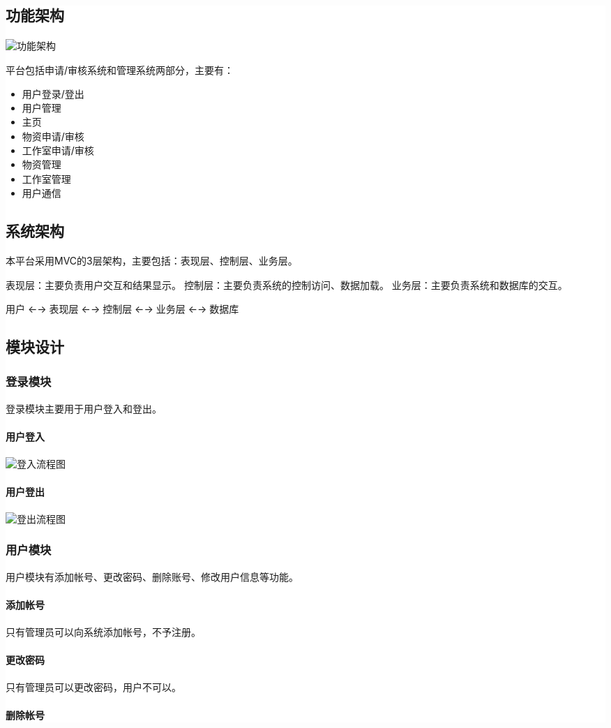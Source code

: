 ## 功能架构

![功能架构](./flow/function_struct.png)

平台包括申请/审核系统和管理系统两部分，主要有：

- 用户登录/登出
- 用户管理
- 主页
- 物资申请/审核
- 工作室申请/审核
- 物资管理
- 工作室管理
- 用户通信

## 系统架构

本平台采用MVC的3层架构，主要包括：表现层、控制层、业务层。

表现层：主要负责用户交互和结果显示。
控制层：主要负责系统的控制访问、数据加载。
业务层：主要负责系统和数据库的交互。

用户 ←→ 表现层 ←→ 控制层 ←→ 业务层 ←→ 数据库

## 模块设计

### 登录模块

登录模块主要用于用户登入和登出。

#### 用户登入

![登入流程图](./flow/login.png)

#### 用户登出

![登出流程图](./flow/logout.png)

### 用户模块

用户模块有添加帐号、更改密码、删除账号、修改用户信息等功能。

#### 添加帐号

只有管理员可以向系统添加帐号，不予注册。

#### 更改密码

只有管理员可以更改密码，用户不可以。

#### 删除帐号
